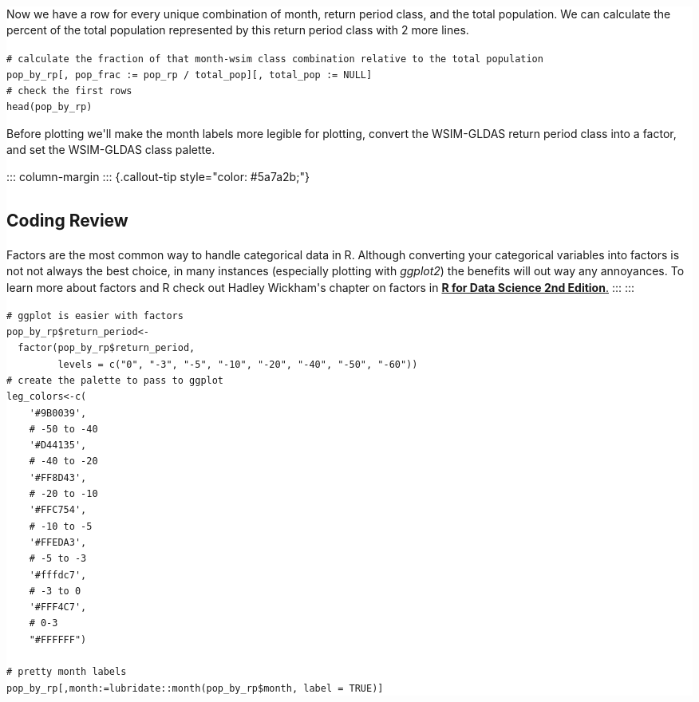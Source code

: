 Now we have a row for every unique combination of month, return period class, and the total population. We can calculate the percent of the total population represented by this return period class with 2 more lines.

```{r}
# calculate the fraction of that month-wsim class combination relative to the total population
pop_by_rp[, pop_frac := pop_rp / total_pop][, total_pop := NULL]
# check the first rows
head(pop_by_rp)
```

Before plotting we'll make the month labels more legible for plotting, convert the WSIM-GLDAS return period class into a factor, and set the WSIM-GLDAS class palette.

::: column-margin
::: {.callout-tip style="color: #5a7a2b;"}
## Coding Review

Factors are the most common way to handle categorical data in R. Although converting your categorical variables into factors is not not always the best choice, in many instances (especially plotting with *ggplot2*) the benefits will out way any annoyances. To learn more about factors and R check out Hadley Wickham's chapter on factors in [**R for Data Science 2nd Edition**.](https://r4ds.hadley.nz/factors.html)
:::
:::

```{r warning=FALSE}
# ggplot is easier with factors
pop_by_rp$return_period<-
  factor(pop_by_rp$return_period, 
         levels = c("0", "-3", "-5", "-10", "-20", "-40", "-50", "-60"))
# create the palette to pass to ggplot
leg_colors<-c(
    '#9B0039',
    # -50 to -40
    '#D44135',
    # -40 to -20
    '#FF8D43',
    # -20 to -10
    '#FFC754',
    # -10 to -5
    '#FFEDA3',
    # -5 to -3
    '#fffdc7',
    # -3 to 0
    '#FFF4C7',
    # 0-3
    "#FFFFFF")

# pretty month labels
pop_by_rp[,month:=lubridate::month(pop_by_rp$month, label = TRUE)]
```


[^1]: Photo Credit, NASA/JPL.